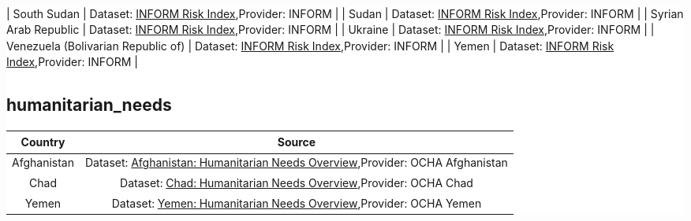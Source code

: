 |            South Sudan             | Dataset: [INFORM Risk Index](https://data.humdata.org/dataset/f5ec2ee7-8a1b-49b4-864b-70bdb582a022/resource/603e40eb-a620-47e2-b8ac-e51961c7d661/),Provider: INFORM  |
|               Sudan                | Dataset: [INFORM Risk Index](https://data.humdata.org/dataset/f5ec2ee7-8a1b-49b4-864b-70bdb582a022/resource/603e40eb-a620-47e2-b8ac-e51961c7d661/),Provider: INFORM  |
|        Syrian Arab Republic        | Dataset: [INFORM Risk Index](https://data.humdata.org/dataset/f5ec2ee7-8a1b-49b4-864b-70bdb582a022/resource/603e40eb-a620-47e2-b8ac-e51961c7d661/),Provider: INFORM  |
|              Ukraine               | Dataset: [INFORM Risk Index](https://data.humdata.org/dataset/f5ec2ee7-8a1b-49b4-864b-70bdb582a022/resource/603e40eb-a620-47e2-b8ac-e51961c7d661/),Provider: INFORM  |
| Venezuela (Bolivarian Republic of) | Dataset: [INFORM Risk Index](https://data.humdata.org/dataset/f5ec2ee7-8a1b-49b4-864b-70bdb582a022/resource/603e40eb-a620-47e2-b8ac-e51961c7d661/),Provider: INFORM  |
|               Yemen                | Dataset: [INFORM Risk Index](https://data.humdata.org/dataset/f5ec2ee7-8a1b-49b4-864b-70bdb582a022/resource/603e40eb-a620-47e2-b8ac-e51961c7d661/),Provider: INFORM  |


## humanitarian_needs

|   Country   |                                                                                                 Source                                                                                                |
|:-----------:|:-----------------------------------------------------------------------------------------------------------------------------------------------------------------------------------------------------:|
| Afghanistan | Dataset: [Afghanistan: Humanitarian Needs Overview](https://data.humdata.org/dataset/f06dad13-b38b-4659-ab9f-75c0d5152b33/resource/9e82ad7e-470a-468a-a1fa-ab1bbc5ba80e/),Provider: OCHA Afghanistan  |
|     Chad    |        Dataset: [Chad: Humanitarian Needs Overview](https://data.humdata.org/dataset/5988a0cf-6706-4f9a-aecf-db57a985ba20/resource/16251491-9bc1-461a-9c45-110d3d3245ca/),Provider: OCHA Chad         |
|    Yemen    |       Dataset: [Yemen: Humanitarian Needs Overview](https://data.humdata.org/dataset/8196baf9-c8a0-4608-a5fb-d70cca3fda11/resource/479f3f71-102f-4fd1-969a-19e79f81b276/),Provider: OCHA Yemen        |